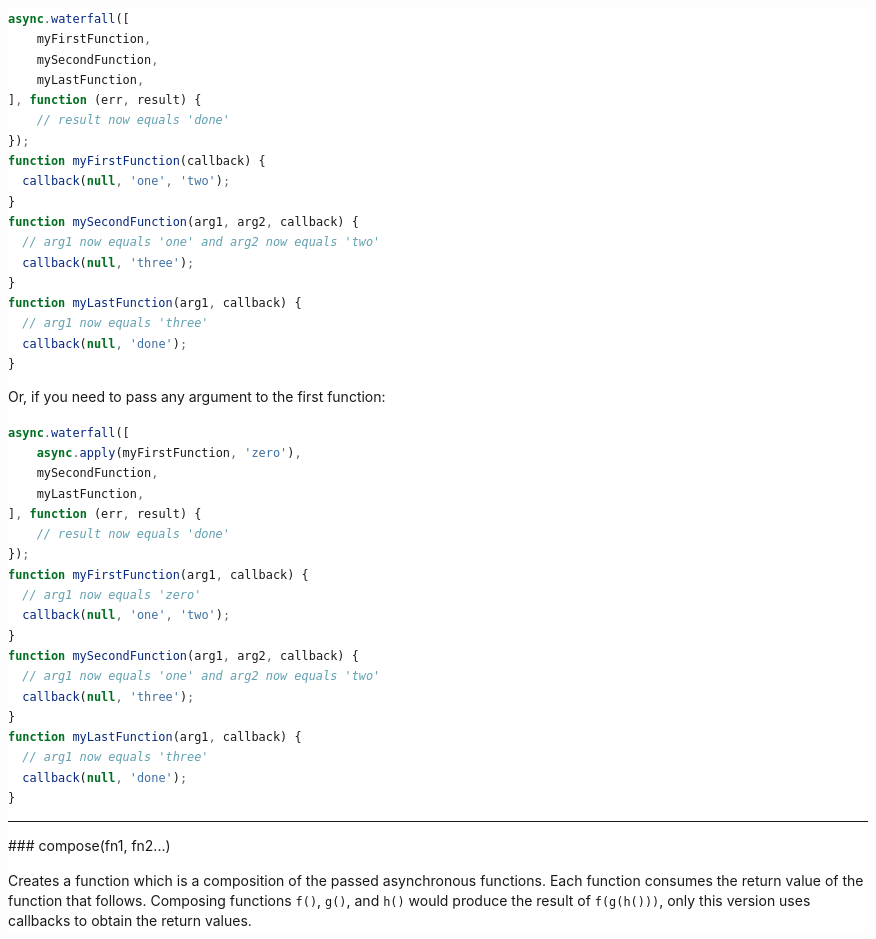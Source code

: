 ```js
async.waterfall([
    myFirstFunction,
    mySecondFunction,
    myLastFunction,
], function (err, result) {
    // result now equals 'done'
});
function myFirstFunction(callback) {
  callback(null, 'one', 'two');
}
function mySecondFunction(arg1, arg2, callback) {
  // arg1 now equals 'one' and arg2 now equals 'two'
  callback(null, 'three');
}
function myLastFunction(arg1, callback) {
  // arg1 now equals 'three'
  callback(null, 'done');
}
```

Or, if you need to pass any argument to the first function:

```js
async.waterfall([
    async.apply(myFirstFunction, 'zero'),
    mySecondFunction,
    myLastFunction,
], function (err, result) {
    // result now equals 'done'
});
function myFirstFunction(arg1, callback) {
  // arg1 now equals 'zero'
  callback(null, 'one', 'two');
}
function mySecondFunction(arg1, arg2, callback) {
  // arg1 now equals 'one' and arg2 now equals 'two'
  callback(null, 'three');
}
function myLastFunction(arg1, callback) {
  // arg1 now equals 'three'
  callback(null, 'done');
}
```

---------------------------------------
<a name="compose" />
### compose(fn1, fn2...)

Creates a function which is a composition of the passed asynchronous
functions. Each function consumes the return value of the function that
follows. Composing functions `f()`, `g()`, and `h()` would produce the result of
`f(g(h()))`, only this version uses callbacks to obtain the return values.
